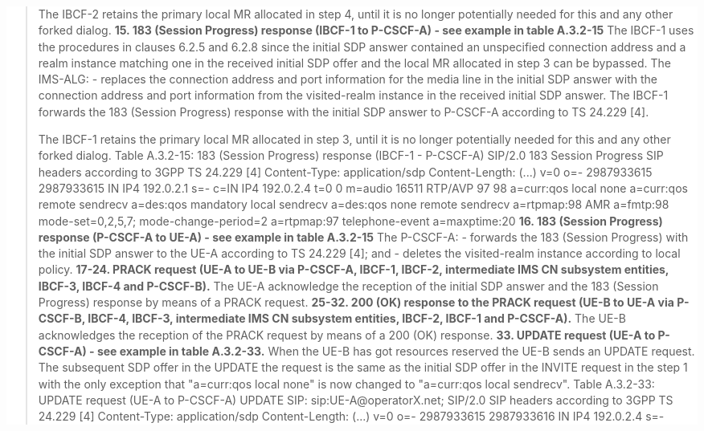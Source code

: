 > The IBCF-2 retains the primary local MR allocated in step 4, until it is no
> longer potentially needed for this and any other forked dialog.
**15\. 183 (Session Progress) response (IBCF-1 to P-CSCF-A) - see example in
table A.3.2-15**
> The IBCF-1 uses the procedures in clauses 6.2.5 and 6.2.8 since the initial
> SDP answer contained an unspecified connection address and a realm instance
> matching one in the received initial SDP offer and the local MR allocated in
> step 3 can be bypassed.
The IMS-ALG:
\- replaces the connection address and port information for the media line in
the initial SDP answer with the connection address and port information from
the visited-realm instance in the received initial SDP answer.
> The IBCF-1 forwards the 183 (Session Progress) response with the initial SDP
> answer to P-CSCF-A according to TS 24.229 [4].
>
> The IBCF-1 retains the primary local MR allocated in step 3, until it is no
> longer potentially needed for this and any other forked dialog.
Table A.3.2-15: 183 (Session Progress) response (IBCF-1 - P-CSCF-A)
SIP/2.0 183 Session Progress
SIP headers according to 3GPP TS 24.229 [4]
Content-Type: application/sdp
Content-Length: (...)
v=0
o=- 2987933615 2987933615 IN IP4 192.0.2.1
s=-
c=IN IP4 192.0.2.4
t=0 0
m=audio 16511 RTP/AVP 97 98
a=curr:qos local none
a=curr:qos remote sendrecv
a=des:qos mandatory local sendrecv
a=des:qos none remote sendrecv
a=rtpmap:98 AMR
a=fmtp:98 mode-set=0,2,5,7; mode-change-period=2
a=rtpmap:97 telephone-event
a=maxptime:20
**16\. 183 (Session Progress) response (P-CSCF-A to UE-A) - see example in
table A.3.2-15**
> The P-CSCF-A:
\- forwards the 183 (Session Progress) with the initial SDP answer to the UE-A
according to TS 24.229 [4]; and
> \- deletes the visited-realm instance according to local policy.
**17-24. PRACK request (UE-A to UE-B via P-CSCF-A, IBCF-1, IBCF-2,
intermediate IMS CN subsystem entities, IBCF-3, IBCF-4 and P-CSCF-B).**
The UE-A acknowledge the reception of the initial SDP answer and the 183
(Session Progress) response by means of a PRACK request.
**25-32. 200 (OK) response to the PRACK request (UE-B to UE-A via P-CSCF-B,
IBCF-4, IBCF-3, intermediate IMS CN subsystem entities, IBCF-2, IBCF-1 and
P-CSCF-A).**
The UE-B acknowledges the reception of the PRACK request by means of a 200
(OK) response.
**33\. UPDATE request (UE-A to P-CSCF-A) - see example in table A.3.2-33.**
When the UE-B has got resources reserved the UE-B sends an UPDATE request.
The subsequent SDP offer in the UPDATE the request is the same as the initial
SDP offer in the INVITE request in the step 1 with the only exception that
\"a=curr:qos local none\" is now changed to \"a=curr:qos local sendrecv\".
Table A.3.2-33: UPDATE request (UE-A to P-CSCF-A)
UPDATE SIP: sip:UE-A\@operatorX.net; SIP/2.0
SIP headers according to 3GPP TS 24.229 [4]
Content-Type: application/sdp
Content-Length: (...)
v=0
o=- 2987933615 2987933616 IN IP4 192.0.2.4
s=-